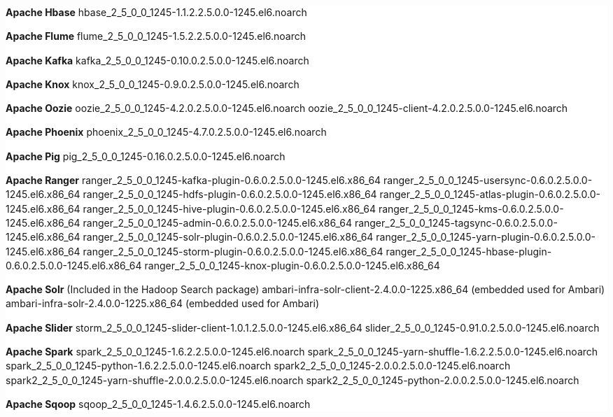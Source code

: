 **Apache Hbase**
hbase_2_5_0_0_1245-1.1.2.2.5.0.0-1245.el6.noarch

**Apache Flume**
flume_2_5_0_0_1245-1.5.2.2.5.0.0-1245.el6.noarch

**Apache Kafka**
kafka_2_5_0_0_1245-0.10.0.2.5.0.0-1245.el6.noarch

**Apache Knox**
knox_2_5_0_0_1245-0.9.0.2.5.0.0-1245.el6.noarch

**Apache Oozie**
oozie_2_5_0_0_1245-4.2.0.2.5.0.0-1245.el6.noarch
oozie_2_5_0_0_1245-client-4.2.0.2.5.0.0-1245.el6.noarch

**Apache Phoenix**
phoenix_2_5_0_0_1245-4.7.0.2.5.0.0-1245.el6.noarch

**Apache Pig**
pig_2_5_0_0_1245-0.16.0.2.5.0.0-1245.el6.noarch

**Apache Ranger**
ranger_2_5_0_0_1245-kafka-plugin-0.6.0.2.5.0.0-1245.el6.x86_64
ranger_2_5_0_0_1245-usersync-0.6.0.2.5.0.0-1245.el6.x86_64
ranger_2_5_0_0_1245-hdfs-plugin-0.6.0.2.5.0.0-1245.el6.x86_64
ranger_2_5_0_0_1245-atlas-plugin-0.6.0.2.5.0.0-1245.el6.x86_64
ranger_2_5_0_0_1245-hive-plugin-0.6.0.2.5.0.0-1245.el6.x86_64
ranger_2_5_0_0_1245-kms-0.6.0.2.5.0.0-1245.el6.x86_64
ranger_2_5_0_0_1245-admin-0.6.0.2.5.0.0-1245.el6.x86_64
ranger_2_5_0_0_1245-tagsync-0.6.0.2.5.0.0-1245.el6.x86_64
ranger_2_5_0_0_1245-solr-plugin-0.6.0.2.5.0.0-1245.el6.x86_64
ranger_2_5_0_0_1245-yarn-plugin-0.6.0.2.5.0.0-1245.el6.x86_64
ranger_2_5_0_0_1245-storm-plugin-0.6.0.2.5.0.0-1245.el6.x86_64
ranger_2_5_0_0_1245-hbase-plugin-0.6.0.2.5.0.0-1245.el6.x86_64
ranger_2_5_0_0_1245-knox-plugin-0.6.0.2.5.0.0-1245.el6.x86_64

**Apache Solr**  (Included in the Hadoop Search package)
ambari-infra-solr-client-2.4.0.0-1225.x86_64  (embedded used for Ambari)
ambari-infra-solr-2.4.0.0-1225.x86_64   (embedded used for Ambari)

**Apache Slider**
storm_2_5_0_0_1245-slider-client-1.0.1.2.5.0.0-1245.el6.x86_64                                                                     slider_2_5_0_0_1245-0.91.0.2.5.0.0-1245.el6.noarch

**Apache Spark**
spark_2_5_0_0_1245-1.6.2.2.5.0.0-1245.el6.noarch
spark_2_5_0_0_1245-yarn-shuffle-1.6.2.2.5.0.0-1245.el6.noarch
spark_2_5_0_0_1245-python-1.6.2.2.5.0.0-1245.el6.noarch
spark2_2_5_0_0_1245-2.0.0.2.5.0.0-1245.el6.noarch
spark2_2_5_0_0_1245-yarn-shuffle-2.0.0.2.5.0.0-1245.el6.noarch
spark2_2_5_0_0_1245-python-2.0.0.2.5.0.0-1245.el6.noarch

**Apache Sqoop**
sqoop_2_5_0_0_1245-1.4.6.2.5.0.0-1245.el6.noarch
